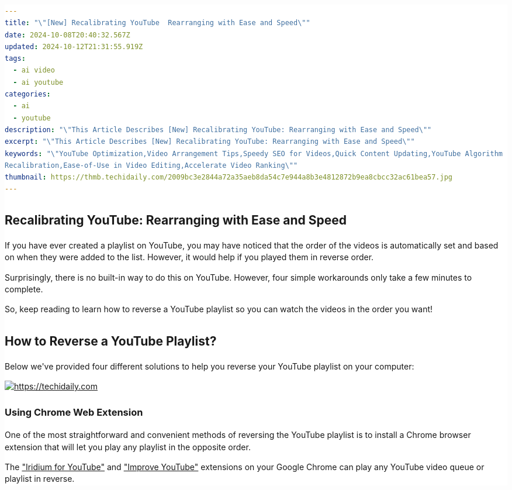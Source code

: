 ```yaml
---
title: "\"[New] Recalibrating YouTube  Rearranging with Ease and Speed\""
date: 2024-10-08T20:40:32.567Z
updated: 2024-10-12T21:31:55.919Z
tags:
  - ai video
  - ai youtube
categories:
  - ai
  - youtube
description: "\"This Article Describes [New] Recalibrating YouTube: Rearranging with Ease and Speed\""
excerpt: "\"This Article Describes [New] Recalibrating YouTube: Rearranging with Ease and Speed\""
keywords: "\"YouTube Optimization,Video Arrangement Tips,Speedy SEO for Videos,Quick Content Updating,YouTube Algorithm Recalibration,Ease-of-Use in Video Editing,Accelerate Video Ranking\""
thumbnail: https://thmb.techidaily.com/2009bc3e2844a72a35aeb8da54c7e944a8b3e4812872b9ea8cbcc32ac61bea57.jpg
---
```


## Recalibrating YouTube: Rearranging with Ease and Speed

If you have ever created a playlist on YouTube, you may have noticed that the order of the videos is automatically set and based on when they were added to the list. However, it would help if you played them in reverse order.

Surprisingly, there is no built-in way to do this on YouTube. However, four simple workarounds only take a few minutes to complete.

So, keep reading to learn how to reverse a YouTube playlist so you can watch the videos in the order you want!

## How to Reverse a YouTube Playlist?

Below we've provided four different solutions to help you reverse your YouTube playlist on your computer:


<a href="https://aligracehair.sjv.io/c/5597632/1902304/19272" target="_top" id="1902304">
  <img src="//a.impactradius-go.com/display-ad/19272-1902304" border="0" alt="https://techidaily.com" width="300" height="90"/>
</a>
<img height="0" width="0" src="https://aligracehair.sjv.io/i/5597632/1902304/19272" style="position:absolute;visibility:hidden;" border="0" />


### Using Chrome Web Extension

One of the most straightforward and convenient methods of reversing the YouTube playlist is to install a Chrome browser extension that will let you play any playlist in the opposite order.

The ["Iridium for YouTube"](https://chrome.google.com/webstore/detail/iridium-for-youtube/gbjmgndncjkjfcnpfhgidhbgokofegbl?hl=en) and ["Improve YouTube"](https://chrome.google.com/webstore/detail/improve-youtube-video-you/bnomihfieiccainjcjblhegjgglakjdd?hl=en) extensions on your Google Chrome can play any YouTube video queue or playlist in reverse.
